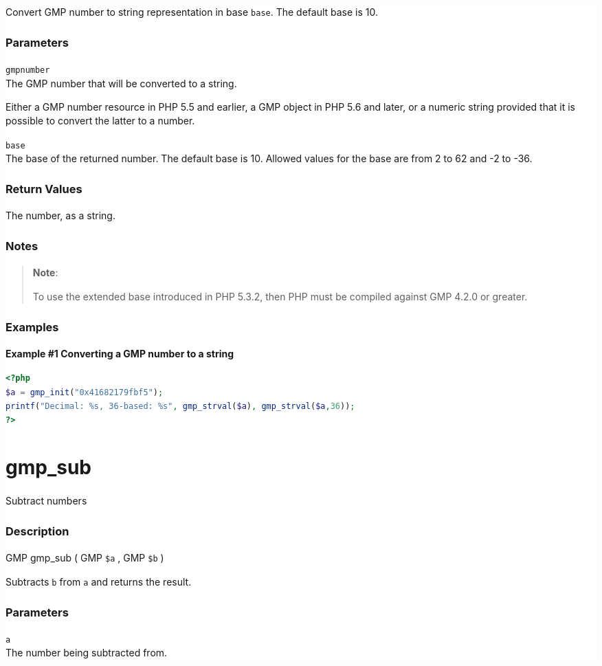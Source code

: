 Convert GMP number to string representation in base `base`. The default
base is 10.

### Parameters

`gmpnumber`  
The GMP number that will be converted to a string.

Either a GMP number <span class="type">resource</span> in PHP 5.5 and
earlier, a <span class="classname">GMP</span> object in PHP 5.6 and
later, or a numeric string provided that it is possible to convert the
latter to a number.

`base`  
The base of the returned number. The default base is 10. Allowed values
for the base are from 2 to 62 and -2 to -36.

### Return Values

The number, as a <span class="type">string</span>.

### Notes

> **Note**:
>
> To use the extended base introduced in PHP 5.3.2, then PHP must be
> compiled against GMP 4.2.0 or greater.

### Examples

**Example \#1 Converting a GMP number to a string**

``` php
<?php
$a = gmp_init("0x41682179fbf5");
printf("Decimal: %s, 36-based: %s", gmp_strval($a), gmp_strval($a,36));
?>
```

gmp\_sub
========

Subtract numbers

### Description

<span class="type">GMP</span> <span class="methodname">gmp\_sub</span> (
<span class="methodparam"><span class="type">GMP</span> `$a`</span> ,
<span class="methodparam"><span class="type">GMP</span> `$b`</span> )

Subtracts `b` from `a` and returns the result.

### Parameters

`a`  
The number being subtracted from.
